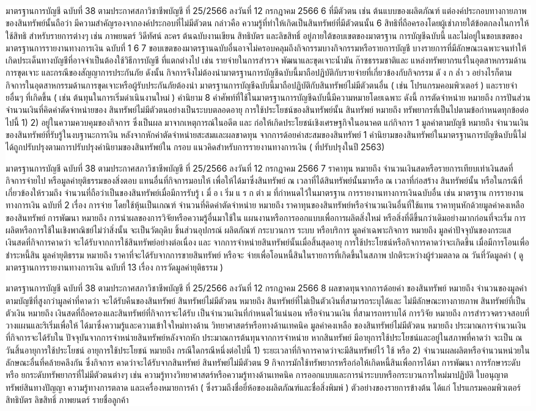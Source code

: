 มาตรฐานการบัญชี ฉบับที่ 38 ตามประกาศสภาวิชาชีพบัญชี ที่ 25/2566 ลงวันที่ 12 กรกฎาคม 2566 6 ที่มีตัวตน เช่น ต้นแบบของผลิตภัณฑ์ แต่องค์ประกอบทางกายภาพของสินทรัพย์นั้นถือว่า มีความสําคัญรองจากองค์ประกอบที่ไม่มีตัวตน กล่าวคือ ความรู้ที่ทําให้เกิดเป็นสินทรัพย์ที่มีตัวตนนั้น 6 สิทธิที่ถือครองโดยผู้เช่าภายใต้ข้อตกลงในการให้ใช้สิทธิ สําหรับรายการต่างๆ เช่น ภาพยนตร์ วิดีทัศน์ ละคร ต้นฉบับงานเขียน สิทธิบัตร และลิขสิทธิ์ อยู่ภายใต้ขอบเขตของมาตรฐาน การบัญชีฉบับนี้ และไม่อยู่ในขอบเขตของมาตรฐานการรายงานทางการเงิน ฉบับที่ 1 6 7 ขอบเขตของมาตรฐานฉบับอื่นอาจไม่ครอบคลุมถึงกิจกรรมบางกิจกรรมหรือรายการบัญชี บางรายการที่มีลักษณะเฉพาะจนทําให้เกิดประเด็นทางบัญชีที่อาจจําเป็นต้องใช้วิธีการบัญชี ที่แตกต่างไป เช่น รายจ่ายในการสํารวจ พัฒนาและขุดเจาะนํ้ามัน ก๊าซธรรมชาติและ แหล่งทรัพยากรแร่ในอุตสาหกรรมด้านการขุดเจาะ และกรณีของสัญญาการประกันภัย ดังนั้น กิจการจึงไม่ต้องนํามาตรฐานการบัญชีฉบับนี้มาถือปฏิบัติกับรายจ่ายที่เกี่ยวข้องกับกิจกรรม ดั ง ก ล่ำ ว อย่างไรก็ตาม กิจการในอุตสาหกรรมด้านการขุดเจาะหรือผู้รับประกันภัยต้องนํา มาตรฐานการบัญชีฉบับนี้มาถือปฏิบัติกับสินทรัพย์ไม่มีตัวตนอื่น ( เช่น โปรแกรมคอมพิวเตอร์ ) และรายจ่ายอื่นๆ ที่เกิดขึ้น ( เช่น ต้นทุนในการเริ่มดําเนินงานใหม่ ) คํานิยาม 8 คําศัพท์ที่ใช้ในมาตรฐานการบัญชีฉบับนี้มีความหมายโดยเฉพาะ ดังนี้ การตัดจําหน่าย หมายถึง การปันส่วนจํานวนเงินที่คิดค่าตัดจําหน่ายของ สินทรัพย์ไม่มีตัวตนอย่างเป็นระบบตลอดอายุ การใช้ประโยชน์ของสินทรัพย์นั้น สินทรัพย์ หมายถึง ทรัพยากรที่เป็นไปตามข้อกําหนดทุกข้อต่อไปนี้ 1) 2) อยู่ในความควบคุมของกิจการ ซึ่งเป็นผล มาจากเหตุการณ์ในอดีต และ ก่อให้เกิดประโยชน์เชิงเศรษฐกิจในอนาคต แก่กิจการ 1 มูลค่าตามบัญชี หมายถึง จํานวนเงินของสินทรัพย์ที่รับรู้ในงบฐานะการเงิน หลังจากหักค่าตัดจําหน่ายสะสมและผลขาดทุน จากการด้อยค่าสะสมของสินทรัพย์ 1 คํานิยามของสินทรัพย์ในมาตรฐานการบัญชีฉบับนี้ไม่ได้ถูกปรับปรุงตามการปรับปรุงคํานิยามของสินทรัพย์ใน กรอบ แนวคิดสําหรับการรายงานทางการเงิน ( ที่ปรับปรุงในปี 2563)

มาตรฐานการบัญชี ฉบับที่ 38 ตามประกาศสภาวิชาชีพบัญชี ที่ 25/2566 ลงวันที่ 12 กรกฎาคม 2566 7 ราคาทุน หมายถึง จํานวนเงินสดหรือรายการเทียบเท่าเงินสดที่ กิจการจ่ายไป หรือมูลค่ายุติธรรมของสิ่งตอบ แทนอื่นที่กิจการมอบให้ เพื่อให้ได้มาซึ่งสินทรัพย์ ณ เวลาที่ได้สินทรัพย์นั้นมาหรือ ณ เวลาที่ก่อสร้าง สินทรัพย์นั้น หรือในกรณีที่เกี่ยวข้องให้รวมถึง จํานวนที่ถือว่าเป็นของสินทรัพย์เมื่อมีการรับรู้ เ มื่ อ เ ริ่ม แ ร ก ตำ ม ที่กําหนดไว้ในมาตรฐาน การรายงานทางการเงินฉบับอื่น เช่น มาตรฐาน การรายงานทางการเงิน ฉบับที่ 2 เรื่อง การจ่าย โดยใช้หุ้นเป็นเกณฑ์ จํานวนที่คิดค่าตัดจําหน่าย หมายถึง ราคาทุนของสินทรัพย์หรือจํานวนเงินอื่นที่ใช้แทน ราคาทุนหักด้วยมูลค่าคงเหลือของสินทรัพย์ การพัฒนา หมายถึง การนําผลของการวิจัยหรือความรู้อื่นมาใช้ใน แผนงานหรือการออกแบบเพื่อการผลิตสิ่งใหม่ หรือสิ่งที่ดีขึ้นกว่าเดิมอย่างมากก่อนที่จะเริ่ม การผลิตหรือการใช้ในเชิงพาณิชย์ไม่ว่าสิ่งนั้น จะเป็นวัตถุดิบ ชิ้นส่วนอุปกรณ์ ผลิตภัณฑ์ กระบวนการ ระบบ หรือบริการ มูลค่าเฉพาะกิจการ หมายถึง มูลค่าปัจจุบันของกระแสเงินสดที่กิจการคาดว่า จะได้รับจากการใช้สินทรัพย์อย่างต่อเนื่อง และ จากการจําหน่ายสินทรัพย์นั้นเมื่อสิ้นสุดอายุ การใช้ประโยชน์หรือกิจการคาดว่าจะเกิดขึ้น เมื่อมีการโอนเพื่อชําระหนี้สิน มูลค่ายุติธรรม หมายถึง ราคาที่จะได้รับจากการขายสินทรัพย์ หรือจะ จ่ายเพื่อโอนหนี้สินในรายการที่เกิดขึ้นในสภาพ ปกติระหว่างผู้ร่วมตลาด ณ วันที่วัดมูลค่า ( ดูมาตรฐานการรายงานทางการเงิน ฉบับที่ 13 เรื่อง การวัดมูลค่ายุติธรรม )

มาตรฐานการบัญชี ฉบับที่ 38 ตามประกาศสภาวิชาชีพบัญชี ที่ 25/2566 ลงวันที่ 12 กรกฎาคม 2566 8 ผลขาดทุนจากการด้อยค่า ของสินทรัพย์ หมายถึง จํานวนของมูลค่าตามบัญชีที่สูงกว่ามูลค่าที่คาดว่า จะได้รับคืนของสินทรัพย์ สินทรัพย์ไม่มีตัวตน หมายถึง สินทรัพย์ที่ไม่เป็นตัวเงินที่สามารถระบุได้และ ไม่มีลักษณะทางกายภาพ สินทรัพย์ที่เป็นตัวเงิน หมายถึง เงินสดที่ถือครองและสินทรัพย์ที่กิจการจะได้รับ เป็นจํานวนเงินที่กําหนดไว้แน่นอน หรือจํานวนเงิน ที่สามารถทราบได้ การวิจัย หมายถึง การสํารวจตรวจสอบที่วางแผนและริเริ่มเพื่อให้ ได้มาซึ่งความรู้และความเข้าใจใหม่ทางด้าน วิทยาศาสตร์หรือทางด้านเทคนิค มูลค่าคงเหลือ ของสินทรัพย์ไม่มีตัวตน หมายถึง ประมาณการจํานวนเงินที่กิจการจะได้รับใน ปัจจุบันจากการจําหน่ายสินทรัพย์หลังจากหัก ประมาณการต้นทุนจากการจําหน่าย หากสินทรัพย์ มีอายุการใช้ประโยชน์และอยู่ในสภาพที่คาดว่า จะเป็น ณ วันสิ้นอายุการใช้ประโยชน์ อายุการใช้ประโยชน์ หมายถึง กรณีใดกรณีหนึ่งต่อไปนี้ 1) ระยะเวลาที่กิจการคาดว่าจะมีสินทรัพย์ไว้ ใช้ หรือ 2) จํานวนผลผลิตหรือจํานวนหน่วยใน ลักษณะอื่นที่คล้ายคลึงกัน ซึ่งกิจการ คาดว่าจะได้รับจากสินทรัพย์ สินทรัพย์ไม่มีตัวตน 9 กิจการมักใช้ทรัพยากรหรือก่อให้เกิดหนี้สินเพื่อการได้มา การพัฒนา การรักษาระดับหรือ ยกระดับทรัพยากรที่ไม่มีตัวตนต่างๆ เช่น ความรู้ทางวิทยาศาสตร์หรือความรู้ทางด้านเทคนิค การออกแบบและการนําระบบหรือกระบวนการใหม่มาปฏิบัติ ใบอนุญาต ทรัพย์สินทางปัญญา ความรู้ทางการตลาด และเครื่องหมายการค้า ( ซึ่งรวมถึงชื่อยี่ห้อของผลิตภัณฑ์และชื่อสิ่งพิมพ์ ) ตัวอย่างของรายการข้างต้น ได้แก่ โปรแกรมคอมพิวเตอร์ สิทธิบัตร ลิขสิทธิ์ ภาพยนตร์ รายชื่อลูกค้า
